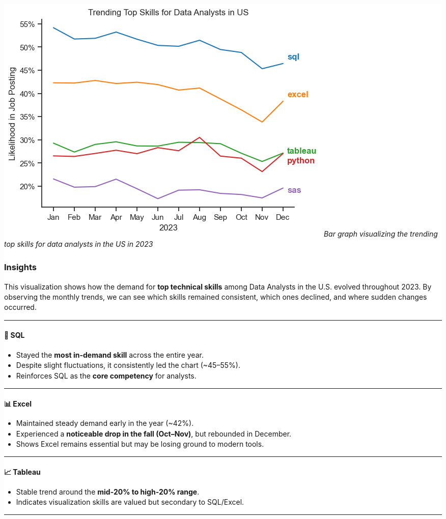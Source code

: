 ![Trending Top Skills for Data Analysts in the US](project/images/trending_skills.png)
*Bar graph visualizing the trending top skills for data analysts in the US in 2023*


### Insights

This visualization shows how the demand for **top technical skills** among Data Analysts in the U.S. evolved throughout 2023. By observing the monthly trends, we can see which skills remained consistent, which ones declined, and where sudden changes occurred.

---

#### 🧾 SQL
- Stayed the **most in-demand skill** across the entire year.  
- Despite slight fluctuations, it consistently led the chart (~45–55%).  
- Reinforces SQL as the **core competency** for analysts.  

---

#### 📊 Excel
- Maintained steady demand early in the year (~42%).  
- Experienced a **noticeable drop in the fall (Oct–Nov)**, but rebounded in December.  
- Shows Excel remains essential but may be losing ground to modern tools.  

---

#### 📈 Tableau
- Stable trend around the **mid-20% to high-20% range**.  
- Indicates visualization skills are valued but secondary to SQL/Excel.  

---